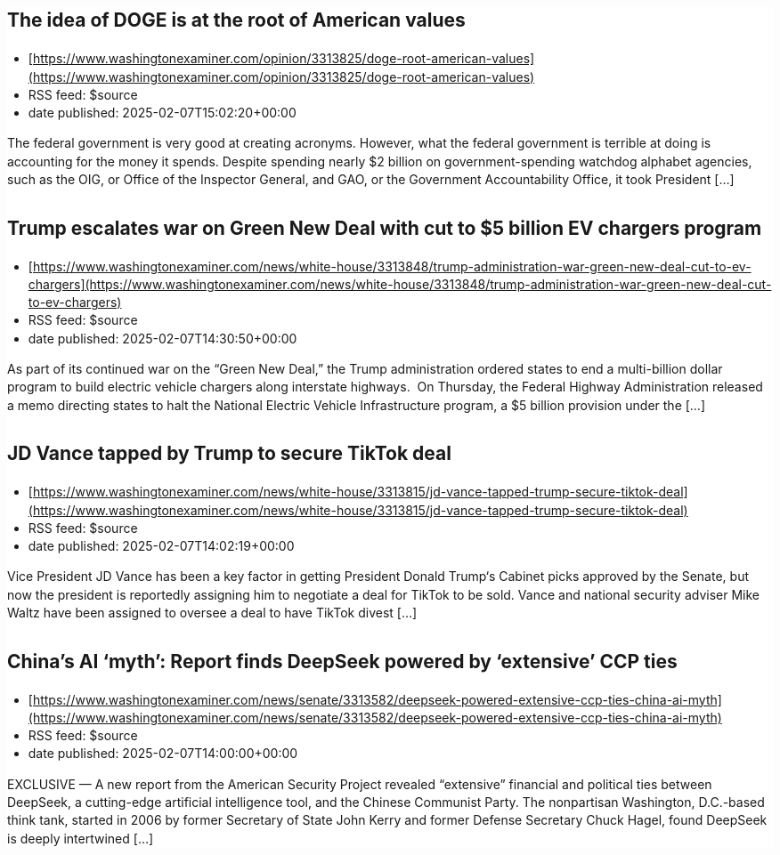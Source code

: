 ## The idea of DOGE is at the root of American values
 - [https://www.washingtonexaminer.com/opinion/3313825/doge-root-american-values](https://www.washingtonexaminer.com/opinion/3313825/doge-root-american-values)
 - RSS feed: $source
 - date published: 2025-02-07T15:02:20+00:00

The federal government is very good at creating acronyms. However, what the federal government is terrible at doing is accounting for the money it spends. Despite spending nearly $2 billion on government-spending watchdog alphabet agencies, such as the OIG, or Office of the Inspector General, and GAO, or the Government Accountability Office, it took President [&#8230;]

## Trump escalates war on Green New Deal with cut to $5 billion EV chargers program
 - [https://www.washingtonexaminer.com/news/white-house/3313848/trump-administration-war-green-new-deal-cut-to-ev-chargers](https://www.washingtonexaminer.com/news/white-house/3313848/trump-administration-war-green-new-deal-cut-to-ev-chargers)
 - RSS feed: $source
 - date published: 2025-02-07T14:30:50+00:00

As part of its continued war on the “Green New Deal,” the Trump administration ordered states to end a multi-billion dollar program to build electric vehicle chargers along interstate highways.&#160; On Thursday, the Federal Highway Administration released a memo directing states to halt the National Electric Vehicle Infrastructure program, a $5 billion provision under the [&#8230;]

## JD Vance tapped by Trump to secure TikTok deal
 - [https://www.washingtonexaminer.com/news/white-house/3313815/jd-vance-tapped-trump-secure-tiktok-deal](https://www.washingtonexaminer.com/news/white-house/3313815/jd-vance-tapped-trump-secure-tiktok-deal)
 - RSS feed: $source
 - date published: 2025-02-07T14:02:19+00:00

Vice President JD Vance has been a key factor in getting President Donald Trump&#8216;s Cabinet picks approved by the Senate, but now the president is reportedly assigning him to negotiate a deal for TikTok to be sold. Vance and national security adviser Mike Waltz have been assigned to oversee a deal to have TikTok divest [&#8230;]

## China’s AI ‘myth’: Report finds DeepSeek powered by ‘extensive’ CCP ties
 - [https://www.washingtonexaminer.com/news/senate/3313582/deepseek-powered-extensive-ccp-ties-china-ai-myth](https://www.washingtonexaminer.com/news/senate/3313582/deepseek-powered-extensive-ccp-ties-china-ai-myth)
 - RSS feed: $source
 - date published: 2025-02-07T14:00:00+00:00

EXCLUSIVE — A new report from the American Security Project revealed “extensive” financial and political ties between DeepSeek, a cutting-edge artificial intelligence tool, and the Chinese Communist Party. The nonpartisan Washington, D.C.-based think tank, started in 2006 by former Secretary of State John Kerry and former Defense Secretary Chuck Hagel, found DeepSeek is deeply intertwined [&#8230;]
